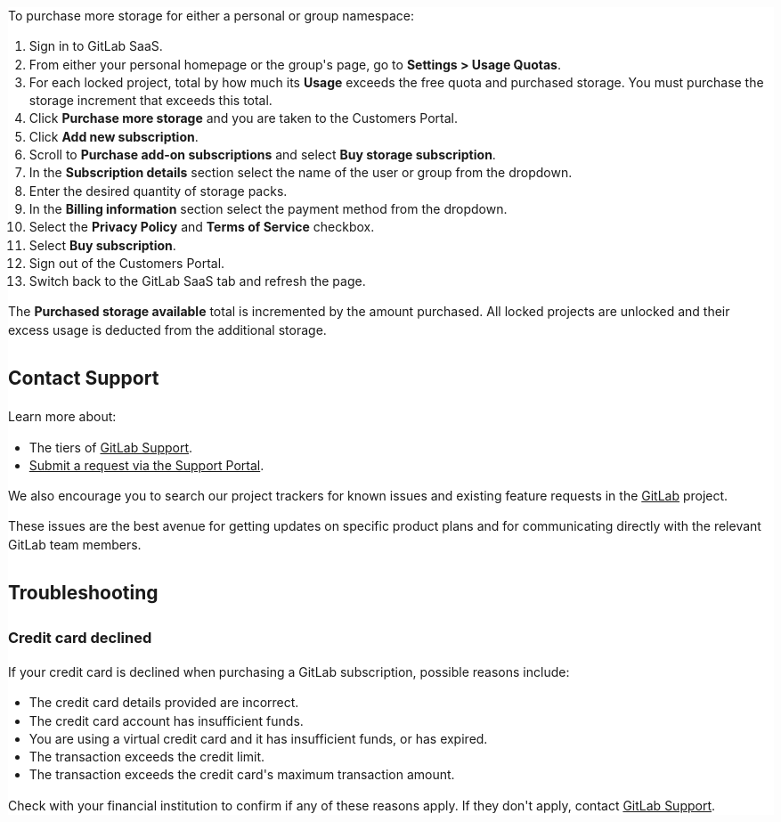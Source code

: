 To purchase more storage for either a personal or group namespace:

1. Sign in to GitLab SaaS.
1. From either your personal homepage or the group's page, go to **Settings > Usage Quotas**.
1. For each locked project, total by how much its **Usage** exceeds the free quota and purchased
   storage. You must purchase the storage increment that exceeds this total.
1. Click **Purchase more storage** and you are taken to the Customers Portal.
1. Click **Add new subscription**.
1. Scroll to **Purchase add-on subscriptions** and select **Buy storage subscription**.
1. In the **Subscription details** section select the name of the user or group from the dropdown.
1. Enter the desired quantity of storage packs.
1. In the **Billing information** section select the payment method from the dropdown.
1. Select the **Privacy Policy** and **Terms of Service** checkbox.
1. Select **Buy subscription**.
1. Sign out of the Customers Portal.
1. Switch back to the GitLab SaaS tab and refresh the page.

The **Purchased storage available** total is incremented by the amount purchased. All locked
projects are unlocked and their excess usage is deducted from the additional storage.

## Contact Support

Learn more about:

- The tiers of [GitLab Support](https://about.gitlab.com/support/).
- [Submit a request via the Support Portal](https://support.gitlab.com/hc/en-us/requests/new).

We also encourage you to search our project trackers for known issues and
existing feature requests in the [GitLab](https://gitlab.com/gitlab-org/gitlab/-/issues/) project.

These issues are the best avenue for getting updates on specific product plans
and for communicating directly with the relevant GitLab team members.

## Troubleshooting

### Credit card declined

If your credit card is declined when purchasing a GitLab subscription, possible reasons include:

- The credit card details provided are incorrect.
- The credit card account has insufficient funds.
- You are using a virtual credit card and it has insufficient funds, or has expired.
- The transaction exceeds the credit limit.
- The transaction exceeds the credit card's maximum transaction amount.

Check with your financial institution to confirm if any of these reasons apply. If they don't
apply, contact [GitLab Support](https://support.gitlab.com/hc/en-us/requests/new?ticket_form_id=360000071293).
